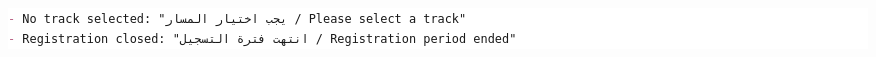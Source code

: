 ```markdown
- No track selected: "يجب اختيار المسار / Please select a track"
- Registration closed: "انتهت فترة التسجيل / Registration period ended"
```
